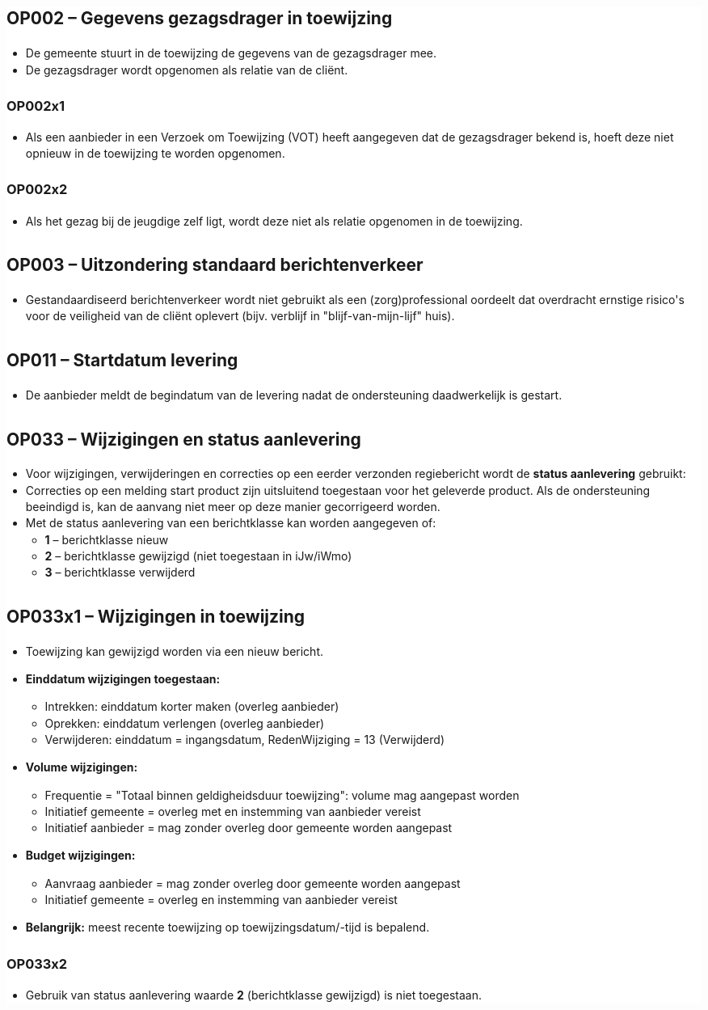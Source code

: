 ## OP002 – Gegevens gezagsdrager in toewijzing
- De gemeente stuurt in de toewijzing de gegevens van de gezagsdrager mee.  
- De gezagsdrager wordt opgenomen als relatie van de cliënt.

### OP002x1
- Als een aanbieder in een Verzoek om Toewijzing (VOT) heeft aangegeven dat de gezagsdrager bekend is, hoeft deze niet opnieuw in de toewijzing te worden opgenomen.

### OP002x2
- Als het gezag bij de jeugdige zelf ligt, wordt deze niet als relatie opgenomen in de toewijzing.

## OP003 – Uitzondering standaard berichtenverkeer
- Gestandaardiseerd berichtenverkeer wordt niet gebruikt als een (zorg)professional oordeelt dat overdracht ernstige risico's voor de veiligheid van de cliënt oplevert (bijv. verblijf in "blijf-van-mijn-lijf" huis).

## OP011 – Startdatum levering
- De aanbieder meldt de begindatum van de levering nadat de ondersteuning daadwerkelijk is gestart.

## OP033 – Wijzigingen en status aanlevering
- Voor wijzigingen, verwijderingen en correcties op een eerder verzonden regiebericht wordt de **status aanlevering** gebruikt:
- Correcties op een melding start product zijn uitsluitend toegestaan voor het geleverde product. Als de ondersteuning beeindigd is, kan de aanvang niet meer op deze manier gecorrigeerd worden.
- Met de status aanlevering van een berichtklasse kan worden aangegeven of:
  - **1** – berichtklasse nieuw  
  - **2** – berichtklasse gewijzigd (niet toegestaan in iJw/iWmo)  
  - **3** – berichtklasse verwijderd  

## OP033x1 – Wijzigingen in toewijzing
- Toewijzing kan gewijzigd worden via een nieuw bericht.  
- **Einddatum wijzigingen toegestaan:**  
  - Intrekken: einddatum korter maken (overleg aanbieder)  
  - Oprekken: einddatum verlengen (overleg aanbieder)  
  - Verwijderen: einddatum = ingangsdatum, RedenWijziging = 13 (Verwijderd)  

- **Volume wijzigingen:**  
  - Frequentie = "Totaal binnen geldigheidsduur toewijzing": volume mag aangepast worden  
  - Initiatief gemeente = overleg met en instemming van aanbieder vereist  
  - Initiatief aanbieder = mag zonder overleg door gemeente worden aangepast  

- **Budget wijzigingen:**  
  - Aanvraag aanbieder = mag zonder overleg door gemeente worden aangepast  
  - Initiatief gemeente = overleg en instemming van aanbieder vereist  

- **Belangrijk:** meest recente toewijzing op toewijzingsdatum/-tijd is bepalend.

### OP033x2
- Gebruik van status aanlevering waarde **2** (berichtklasse gewijzigd) is niet toegestaan.
